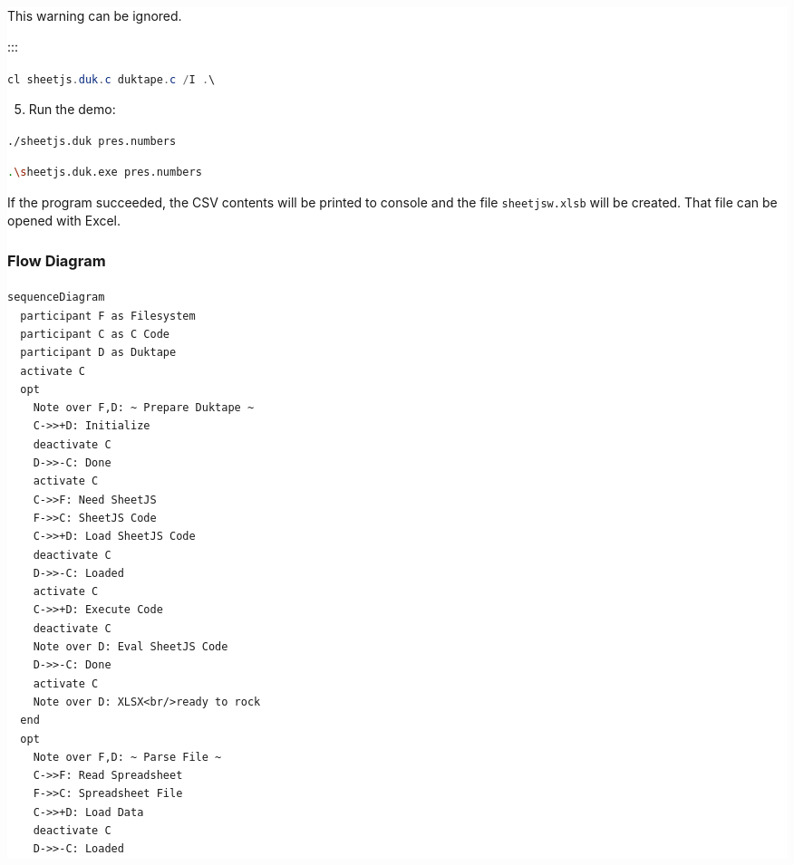 This warning can be ignored.

:::

  </TabItem>
  <TabItem value="win" label="Windows">

```powershell
cl sheetjs.duk.c duktape.c /I .\
```

  </TabItem>
</Tabs>

5) Run the demo:

<Tabs groupId="os">
  <TabItem value="unix" label="Linux/MacOS">

```bash
./sheetjs.duk pres.numbers
```

  </TabItem>
  <TabItem value="win" label="Windows">

```bash
.\sheetjs.duk.exe pres.numbers
```

  </TabItem>
</Tabs>

If the program succeeded, the CSV contents will be printed to console and the
file `sheetjsw.xlsb` will be created.  That file can be opened with Excel.

### Flow Diagram

```mermaid
sequenceDiagram
  participant F as Filesystem
  participant C as C Code
  participant D as Duktape
  activate C
  opt
    Note over F,D: ~ Prepare Duktape ~
    C->>+D: Initialize
    deactivate C
    D->>-C: Done
    activate C
    C->>F: Need SheetJS
    F->>C: SheetJS Code
    C->>+D: Load SheetJS Code
    deactivate C
    D->>-C: Loaded
    activate C
    C->>+D: Execute Code
    deactivate C
    Note over D: Eval SheetJS Code
    D->>-C: Done
    activate C
    Note over D: XLSX<br/>ready to rock
  end
  opt
    Note over F,D: ~ Parse File ~
    C->>F: Read Spreadsheet
    F->>C: Spreadsheet File
    C->>+D: Load Data
    deactivate C
    D->>-C: Loaded
```